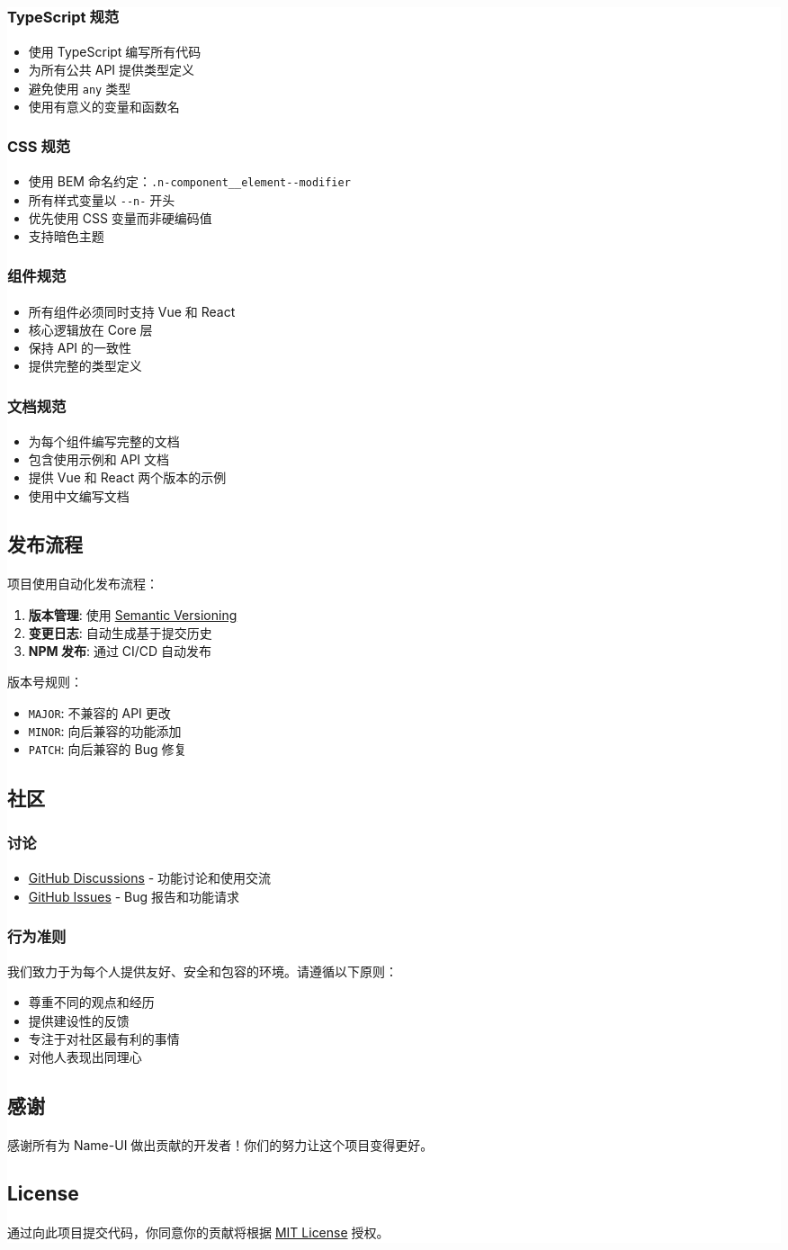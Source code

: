 ### TypeScript 规范

- 使用 TypeScript 编写所有代码
- 为所有公共 API 提供类型定义
- 避免使用 `any` 类型
- 使用有意义的变量和函数名

### CSS 规范

- 使用 BEM 命名约定：`.n-component__element--modifier`
- 所有样式变量以 `--n-` 开头
- 优先使用 CSS 变量而非硬编码值
- 支持暗色主题

### 组件规范

- 所有组件必须同时支持 Vue 和 React
- 核心逻辑放在 Core 层
- 保持 API 的一致性
- 提供完整的类型定义

### 文档规范

- 为每个组件编写完整的文档
- 包含使用示例和 API 文档
- 提供 Vue 和 React 两个版本的示例
- 使用中文编写文档

## 发布流程

项目使用自动化发布流程：

1. **版本管理**: 使用 [Semantic Versioning](https://semver.org/)
2. **变更日志**: 自动生成基于提交历史
3. **NPM 发布**: 通过 CI/CD 自动发布

版本号规则：

- `MAJOR`: 不兼容的 API 更改
- `MINOR`: 向后兼容的功能添加
- `PATCH`: 向后兼容的 Bug 修复

## 社区

### 讨论

- [GitHub Discussions](https://github.com/yechen123321/Name-Ui/discussions) - 功能讨论和使用交流
- [GitHub Issues](https://github.com/yechen123321/Name-Ui/issues) - Bug 报告和功能请求

### 行为准则

我们致力于为每个人提供友好、安全和包容的环境。请遵循以下原则：

- 尊重不同的观点和经历
- 提供建设性的反馈
- 专注于对社区最有利的事情
- 对他人表现出同理心

## 感谢

感谢所有为 Name-UI 做出贡献的开发者！你们的努力让这个项目变得更好。

## License

通过向此项目提交代码，你同意你的贡献将根据 [MIT License](https://github.com/yechen123321/Name-Ui/blob/main/LICENSE) 授权。
